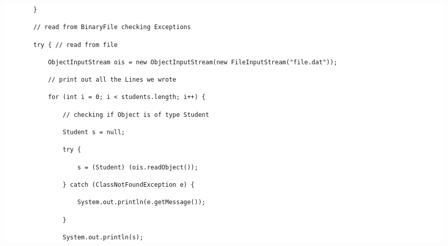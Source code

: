 
```
		}
```


```
		// read from BinaryFile checking Exceptions
```


```
		try { // read from file
```


```
			ObjectInputStream ois = new ObjectInputStream(new FileInputStream("file.dat"));
```


```
			// print out all the Lines we wrote
```


```
			for (int i = 0; i < students.length; i++) {
```


```
				// checking if Object is of type Student
```


```
				Student s = null;
```


```
				try {
```


```
					s = (Student) (ois.readObject());
```


```
				} catch (ClassNotFoundException e) {
```


```
					System.out.println(e.getMessage());
```


```
				}
```


```
				System.out.println(s);
```
